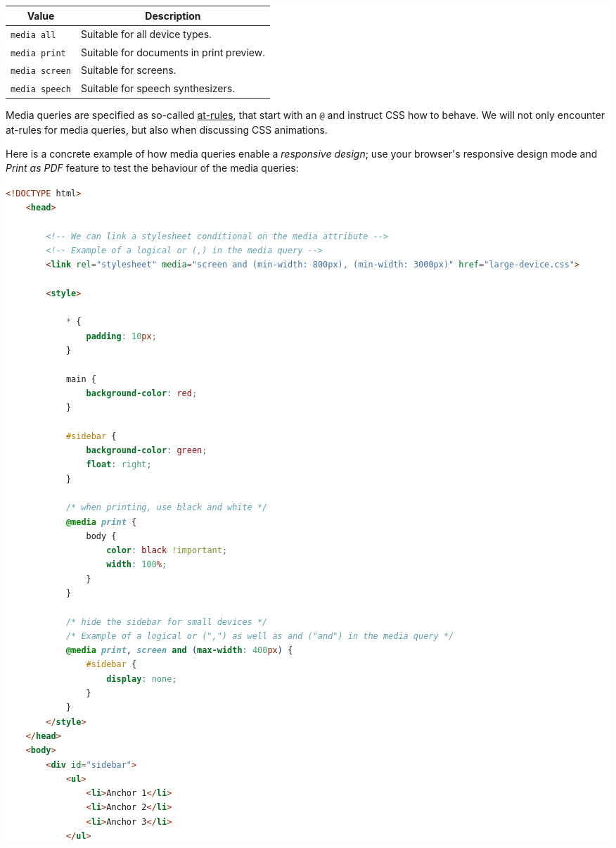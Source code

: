 | Value         | Description                               |
|---------------|-------------------------------------------|
| `media all`    |  Suitable for all device types.           |
| `media print` |  Suitable for documents in print preview. |
| `media screen` |  Suitable for screens.                    |
| `media speech` | Suitable for speech synthesizers.         |

Media queries are specified as so-called [at-rules](https://developer.mozilla.org/en-US/docs/Web/CSS/At-rule), that start with an `@` and instruct CSS how to behave. We will not only encounter at-rules for media queries, but also when discussing CSS animations.

Here is a concrete example of how media queries enable a *responsive design*; use your browser's responsive design mode and *Print as PDF* feature to test the behaviour of the media queries:

```html
<!DOCTYPE html>
	<head>

		<!-- We can link a stylesheet conditional on the media attribute -->
		<!-- Example of a logical or (,) in the media query -->
		<link rel="stylesheet" media="screen and (min-width: 800px), (min-width: 3000px)" href="large-device.css">

		<style>

			* {
				padding: 10px;
			}

			main {
				background-color: red;
			}

			#sidebar {
				background-color: green;
				float: right;
			}

			/* when printing, use black and white */
			@media print {
				body {
					color: black !important;
					width: 100%;
				}
			}

			/* hide the sidebar for small devices */
			/* Example of a logical or (",") as well as and ("and") in the media query */
			@media print, screen and (max-width: 400px) {
				#sidebar {
					display: none;
				}
			}
		</style>
	</head>
	<body>
		<div id="sidebar">
			<ul>
				<li>Anchor 1</li>
				<li>Anchor 2</li>
				<li>Anchor 3</li>
			</ul>
```